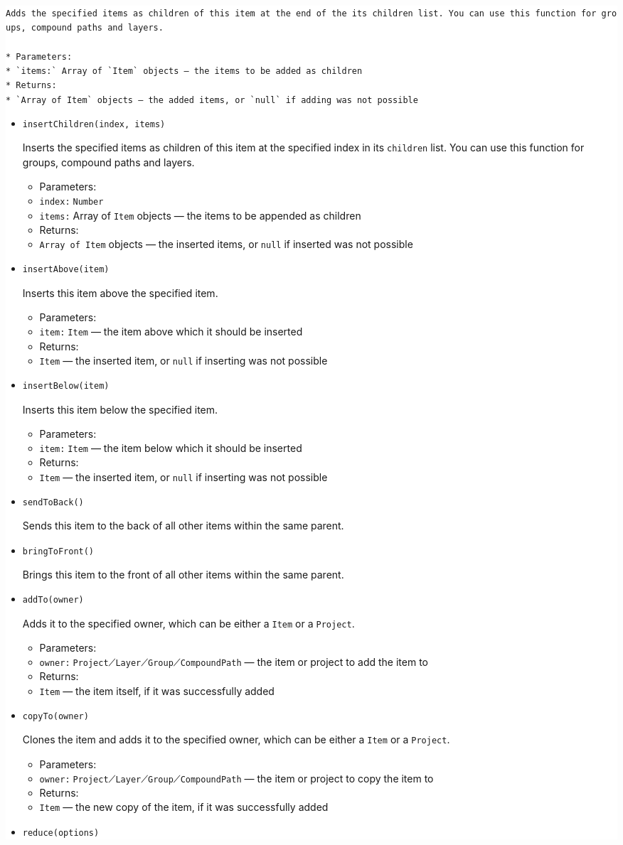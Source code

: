     Adds the specified items as children of this item at the end of the its children list. You can use this function for groups, compound paths and layers.

    * Parameters:
    * `items:` Array of `Item` objects — the items to be added as children
    * Returns:
    * `Array of Item` objects — the added items, or `null` if adding was not possible
*   `insertChildren(index, items)`

    Inserts the specified items as children of this item at the specified index in its `children` list. You can use this function for groups, compound paths and layers.

    * Parameters:
    * `index:` `Number`
    * `items:` Array of `Item` objects — the items to be appended as children
    * Returns:
    * `Array of Item` objects — the inserted items, or `null` if inserted was not possible
*   `insertAbove(item)`

    Inserts this item above the specified item.

    * Parameters:
    * `item:` `Item` — the item above which it should be inserted
    * Returns:
    * `Item` — the inserted item, or `null` if inserting was not possible
*   `insertBelow(item)`

    Inserts this item below the specified item.

    * Parameters:
    * `item:` `Item` — the item below which it should be inserted
    * Returns:
    * `Item` — the inserted item, or `null` if inserting was not possible
*   `sendToBack()`

    Sends this item to the back of all other items within the same parent.
*   `bringToFront()`

    Brings this item to the front of all other items within the same parent.
*   `addTo(owner)`

    Adds it to the specified owner, which can be either a `Item` or a `Project`.

    * Parameters:
    * `owner:` `Project`⟋`Layer`⟋`Group`⟋`CompoundPath` — the item or project to add the item to
    * Returns:
    * `Item` — the item itself, if it was successfully added
*   `copyTo(owner)`

    Clones the item and adds it to the specified owner, which can be either a `Item` or a `Project`.

    * Parameters:
    * `owner:` `Project`⟋`Layer`⟋`Group`⟋`CompoundPath` — the item or project to copy the item to
    * Returns:
    * `Item` — the new copy of the item, if it was successfully added
*   `reduce(options)`
